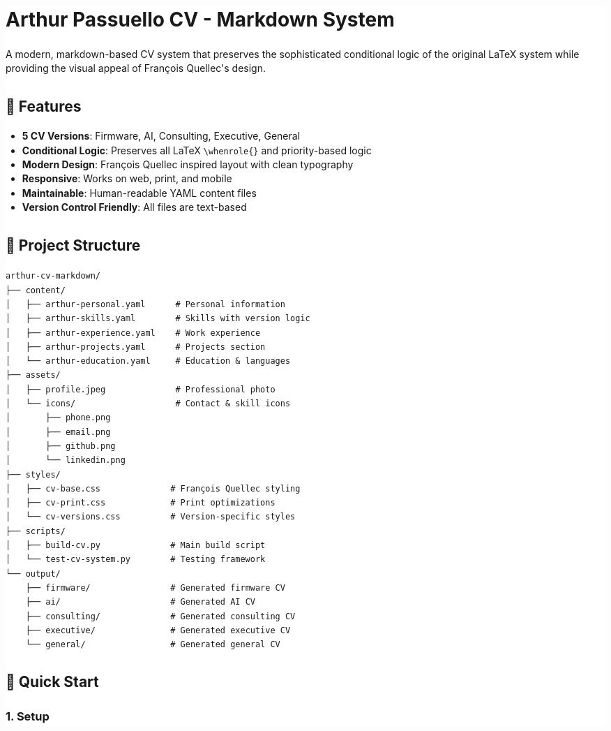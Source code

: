 # Arthur Passuello CV - Markdown System

A modern, markdown-based CV system that preserves the sophisticated conditional logic of the original LaTeX system while providing the visual appeal of François Quellec's design.

## 🎯 Features

- **5 CV Versions**: Firmware, AI, Consulting, Executive, General
- **Conditional Logic**: Preserves all LaTeX `\whenrole{}` and priority-based logic
- **Modern Design**: François Quellec inspired layout with clean typography
- **Responsive**: Works on web, print, and mobile
- **Maintainable**: Human-readable YAML content files
- **Version Control Friendly**: All files are text-based

## 📁 Project Structure

```
arthur-cv-markdown/
├── content/
│   ├── arthur-personal.yaml      # Personal information
│   ├── arthur-skills.yaml        # Skills with version logic
│   ├── arthur-experience.yaml    # Work experience
│   ├── arthur-projects.yaml      # Projects section
│   └── arthur-education.yaml     # Education & languages
├── assets/
│   ├── profile.jpeg              # Professional photo
│   └── icons/                    # Contact & skill icons
│       ├── phone.png
│       ├── email.png
│       ├── github.png
│       └── linkedin.png
├── styles/
│   ├── cv-base.css              # François Quellec styling
│   ├── cv-print.css             # Print optimizations
│   └── cv-versions.css          # Version-specific styles
├── scripts/
│   ├── build-cv.py              # Main build script
│   └── test-cv-system.py        # Testing framework
└── output/
    ├── firmware/                # Generated firmware CV
    ├── ai/                      # Generated AI CV
    ├── consulting/              # Generated consulting CV
    ├── executive/               # Generated executive CV
    └── general/                 # Generated general CV
```

## 🚀 Quick Start

### 1. Setup
